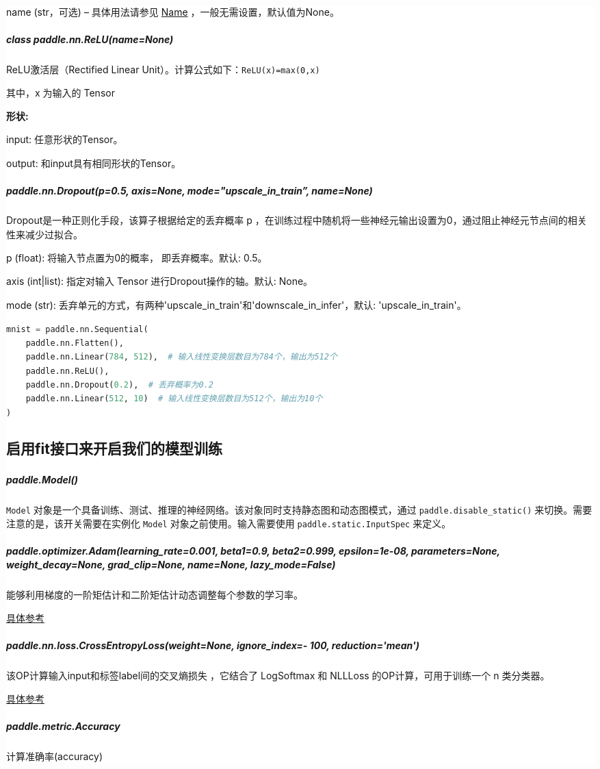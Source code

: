 name (str，可选) – 具体用法请参见 [Name](https://www.paddlepaddle.org.cn/documentation/docs/zh/2.0-rc/api_guides/low_level/program.html#api-guide-name) ，一般无需设置，默认值为None。

##### class paddle.nn.ReLU(name=None)
ReLU激活层（Rectified Linear Unit）。计算公式如下：`ReLU(x)=max(0,x)`
	
其中，x 为输入的 Tensor

**形状:**

input: 任意形状的Tensor。

output: 和input具有相同形状的Tensor。

##### paddle.nn.Dropout(p=0.5, axis=None, mode="upscale_in_train”, name=None)
Dropout是一种正则化手段，该算子根据给定的丢弃概率 p ，在训练过程中随机将一些神经元输出设置为0，通过阻止神经元节点间的相关性来减少过拟合。

p (float): 将输入节点置为0的概率， 即丢弃概率。默认: 0.5。

axis (int|list): 指定对输入 Tensor 进行Dropout操作的轴。默认: None。

mode (str): 丢弃单元的方式，有两种'upscale_in_train'和'downscale_in_infer'，默认: 'upscale_in_train'。


```python
mnist = paddle.nn.Sequential(
    paddle.nn.Flatten(),
    paddle.nn.Linear(784, 512),  # 输入线性变换层数目为784个，输出为512个
    paddle.nn.ReLU(),
    paddle.nn.Dropout(0.2),  # 丢弃概率为0.2
    paddle.nn.Linear(512, 10)  # 输入线性变换层数目为512个，输出为10个
)
```

## 启用fit接口来开启我们的模型训练

##### paddle.Model()
`Model` 对象是一个具备训练、测试、推理的神经网络。该对象同时支持静态图和动态图模式，通过 `paddle.disable_static()` 来切换。需要注意的是，该开关需要在实例化 `Model` 对象之前使用。输入需要使用 `paddle.static.InputSpec` 来定义。

##### paddle.optimizer.Adam(learning_rate=0.001, beta1=0.9, beta2=0.999, epsilon=1e-08, parameters=None, weight_decay=None, grad_clip=None, name=None, lazy_mode=False)

能够利用梯度的一阶矩估计和二阶矩估计动态调整每个参数的学习率。

[具体参考](https://www.paddlepaddle.org.cn/documentation/docs/zh/2.0-rc/api/paddle/optimizer/adam/Adam_cn.html)

##### paddle.nn.loss.CrossEntropyLoss(weight=None, ignore_index=- 100, reduction='mean')
该OP计算输入input和标签label间的交叉熵损失 ，它结合了 LogSoftmax 和 NLLLoss 的OP计算，可用于训练一个 n 类分类器。

[具体参考](https://www.paddlepaddle.org.cn/documentation/docs/zh/2.0-rc/api/paddle/nn/layer/loss/CrossEntropyLoss_cn.html)
##### paddle.metric.Accuracy
计算准确率(accuracy)
